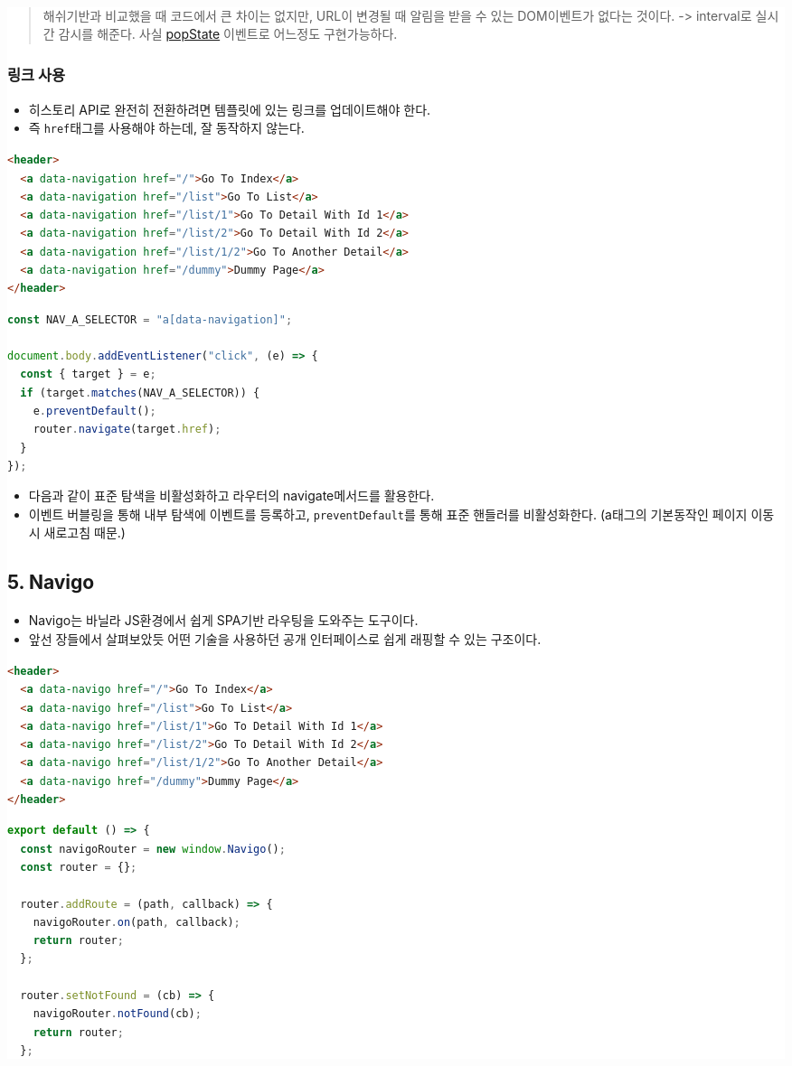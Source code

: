 > 해쉬기반과 비교했을 때 코드에서 큰 차이는 없지만, URL이 변경될 때 알림을 받을 수 있는 DOM이벤트가 없다는 것이다.
> -> interval로 실시간 감시를 해준다.
> 사실 [popState](https://developer.mozilla.org/ko/docs/Web/API/Window/popstate_event) 이벤트로 어느정도 구현가능하다.

### 링크 사용

- 히스토리 API로 완전히 전환하려면 템플릿에 있는 링크를 업데이트해야 한다.
- 즉 `href`태그를 사용해야 하는데, 잘 동작하지 않는다.

```html
<header>
  <a data-navigation href="/">Go To Index</a>
  <a data-navigation href="/list">Go To List</a>
  <a data-navigation href="/list/1">Go To Detail With Id 1</a>
  <a data-navigation href="/list/2">Go To Detail With Id 2</a>
  <a data-navigation href="/list/1/2">Go To Another Detail</a>
  <a data-navigation href="/dummy">Dummy Page</a>
</header>
```

```javascript
const NAV_A_SELECTOR = "a[data-navigation]";

document.body.addEventListener("click", (e) => {
  const { target } = e;
  if (target.matches(NAV_A_SELECTOR)) {
    e.preventDefault();
    router.navigate(target.href);
  }
});
```

- 다음과 같이 표준 탐색을 비활성화하고 라우터의 navigate메서드를 활용한다.
- 이벤트 버블링을 통해 내부 탐색에 이벤트를 등록하고, `preventDefault`를 통해 표준 핸들러를 비활성화한다. (a태그의 기본동작인 페이지 이동시 새로고침 때문.)

## 5. Navigo

- Navigo는 바닐라 JS환경에서 쉽게 SPA기반 라우팅을 도와주는 도구이다.
- 앞선 장들에서 살펴보았듯 어떤 기술을 사용하던 공개 인터페이스로 쉽게 래핑할 수 있는 구조이다.

```html
<header>
  <a data-navigo href="/">Go To Index</a>
  <a data-navigo href="/list">Go To List</a>
  <a data-navigo href="/list/1">Go To Detail With Id 1</a>
  <a data-navigo href="/list/2">Go To Detail With Id 2</a>
  <a data-navigo href="/list/1/2">Go To Another Detail</a>
  <a data-navigo href="/dummy">Dummy Page</a>
</header>
```

```javascript
export default () => {
  const navigoRouter = new window.Navigo();
  const router = {};

  router.addRoute = (path, callback) => {
    navigoRouter.on(path, callback);
    return router;
  };

  router.setNotFound = (cb) => {
    navigoRouter.notFound(cb);
    return router;
  };

```